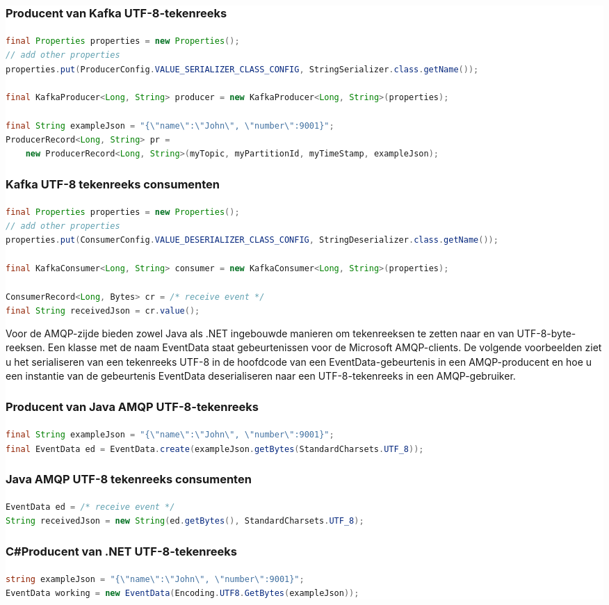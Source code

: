 ### <a name="kafka-utf-8-string-producer"></a>Producent van Kafka UTF-8-tekenreeks
```java
final Properties properties = new Properties();
// add other properties
properties.put(ProducerConfig.VALUE_SERIALIZER_CLASS_CONFIG, StringSerializer.class.getName());

final KafkaProducer<Long, String> producer = new KafkaProducer<Long, String>(properties);

final String exampleJson = "{\"name\":\"John\", \"number\":9001}";
ProducerRecord<Long, String> pr =
    new ProducerRecord<Long, String>(myTopic, myPartitionId, myTimeStamp, exampleJson);
```

### <a name="kafka-utf-8-string-consumer"></a>Kafka UTF-8 tekenreeks consumenten
```java
final Properties properties = new Properties();
// add other properties
properties.put(ConsumerConfig.VALUE_DESERIALIZER_CLASS_CONFIG, StringDeserializer.class.getName());

final KafkaConsumer<Long, String> consumer = new KafkaConsumer<Long, String>(properties);

ConsumerRecord<Long, Bytes> cr = /* receive event */
final String receivedJson = cr.value();
```

Voor de AMQP-zijde bieden zowel Java als .NET ingebouwde manieren om tekenreeksen te zetten naar en van UTF-8-byte-reeksen. Een klasse met de naam EventData staat gebeurtenissen voor de Microsoft AMQP-clients. De volgende voorbeelden ziet u het serialiseren van een tekenreeks UTF-8 in de hoofdcode van een EventData-gebeurtenis in een AMQP-producent en hoe u een instantie van de gebeurtenis EventData deserialiseren naar een UTF-8-tekenreeks in een AMQP-gebruiker.

### <a name="java-amqp-utf-8-string-producer"></a>Producent van Java AMQP UTF-8-tekenreeks
```java
final String exampleJson = "{\"name\":\"John\", \"number\":9001}";
final EventData ed = EventData.create(exampleJson.getBytes(StandardCharsets.UTF_8));
```

### <a name="java-amqp-utf-8-string-consumer"></a>Java AMQP UTF-8 tekenreeks consumenten
```java
EventData ed = /* receive event */
String receivedJson = new String(ed.getBytes(), StandardCharsets.UTF_8);
```

### <a name="c-net-utf-8-string-producer"></a>C#Producent van .NET UTF-8-tekenreeks
```csharp
string exampleJson = "{\"name\":\"John\", \"number\":9001}";
EventData working = new EventData(Encoding.UTF8.GetBytes(exampleJson));
```
